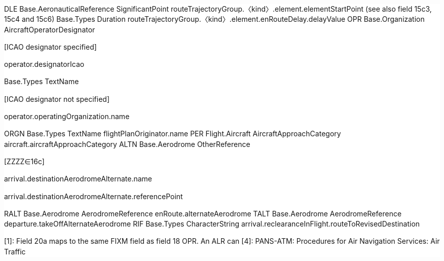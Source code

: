 <td>DLE</td>
<td>Base.AeronauticalReference</td>
<td>SignificantPoint</td>
<td>routeTrajectoryGroup.〈kind〉.element.elementStartPoint (see also field 15c3, 15c4 and 15c6)</td>
</tr>
<tr class="odd">
<td></td>
<td>Base.Types</td>
<td>Duration</td>
<td>routeTrajectoryGroup.〈kind〉.element.enRouteDelay.delayValue</td>
</tr>
<tr class="even">
<td>OPR</td>
<td>Base.Organization</td>
<td>AircraftOperatorDesignator</td>
<td><p>[ICAO designator specified]</p>
<p>operator.designatorIcao</p></td>
</tr>
<tr class="odd">
<td></td>
<td>Base.Types</td>
<td>TextName</td>
<td><p>[ICAO designator not specified]</p>
<p>operator.operatingOrganization.name</p></td>
</tr>
<tr class="even">
<td>ORGN</td>
<td>Base.Types</td>
<td>TextName</td>
<td>flightPlanOriginator.name</td>
</tr>
<tr class="odd">
<td>PER</td>
<td>Flight.Aircraft</td>
<td>AircraftApproachCategory</td>
<td>aircraft.aircraftApproachCategory</td>
</tr>
<tr class="even">
<td>ALTN</td>
<td>Base.Aerodrome</td>
<td>OtherReference</td>
<td><p>[ZZZZ∈16c]</p>
<p>arrival.destinationAerodromeAlternate.name</p>
<p>arrival.destinationAerodromeAlternate.referencePoint</p></td>
</tr>
<tr class="odd">
<td>RALT</td>
<td>Base.Aerodrome</td>
<td>AerodromeReference</td>
<td>enRoute.alternateAerodrome</td>
</tr>
<tr class="even">
<td>TALT</td>
<td>Base.Aerodrome</td>
<td>AerodromeReference</td>
<td>departure.takeOffAlternateAerodrome</td>
</tr>
<tr class="odd">
<td>RIF</td>
<td>Base.Types</td>
<td>CharacterString</td>
<td>arrival.reclearanceInFlight.routeToRevisedDestination</td>
</tr>
<tr class="even">

[1]: Field 20a maps to the same FIXM field as field 18 OPR. An ALR can
[4]: PANS-ATM: Procedures for Air Navigation Services: Air Traffic